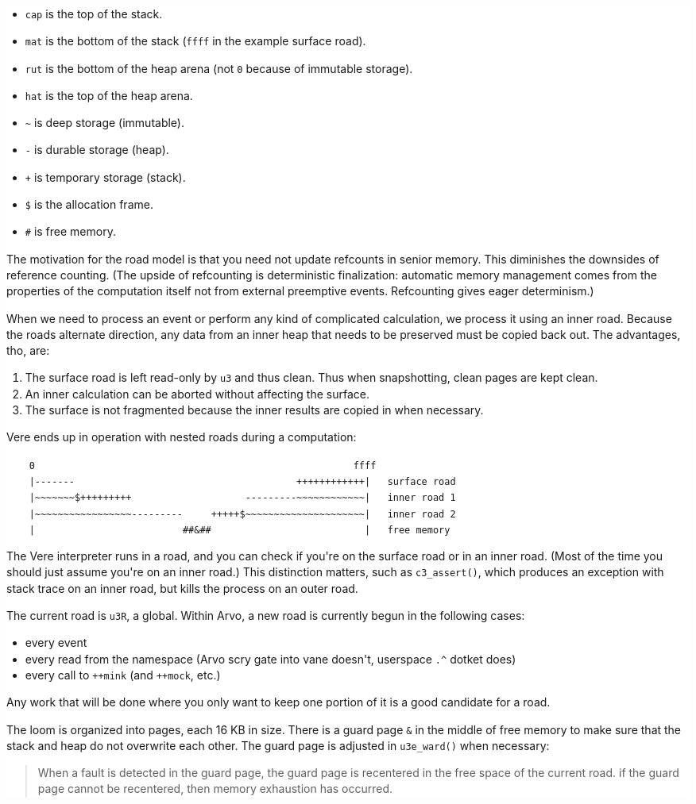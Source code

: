 - `cap` is the top of the stack.
- `mat` is the bottom of the stack (`ffff` in the example surface road).
- `rut` is the bottom of the heap arena (not `0` because of immutable storage).
- `hat` is the top of the heap arena.

- `~` is deep storage (immutable).
- `-` is durable storage (heap).
- `+` is temporary storage (stack).
- `$` is the allocation frame.
- `#` is free memory.

The motivation for the road model is that you need not update refcounts in senior memory.  This diminishes the downsides of reference counting.  (The upside of refcounting is deterministic finalization:  automatic memory management comes from the properties of the computation itself not from external preemptive events.  Refcounting gives eager determinism.)

When we need to process an event or perform any kind of complicated calculation, we process it using an inner road.  Because the roads alternate direction, any data from an inner heap that needs to be preserved must be copied back out.  The advantages, tho, are:

1. The surface road is left read-only by `u3` and thus clean.  Thus when snapshotting, clean pages are kept clean.
2. An inner calculation can be aborted without affecting the surface.
3. The surface is not fragmented because the inner results are copied in when necessary.

Vere ends up in operation with nested roads during a computation:

```
    0                                                        ffff
    |-------                                       ++++++++++++|   surface road
    |~~~~~~~$+++++++++                    ---------~~~~~~~~~~~~|   inner road 1
    |~~~~~~~~~~~~~~~~~---------     +++++$~~~~~~~~~~~~~~~~~~~~~|   inner road 2
    |                          ##&##                           |   free memory

```

The Vere interpreter runs in a road, and you can check if you're on the surface road or in an inner road.  (Most of the time you should just assume you're on an inner road.)  This distinction matters, such as `c3_assert()`, which produces an exception with stack trace on an inner road, but kills the process on an outer road.

The current road is `u3R`, a global.  Within Arvo, a new road is currently begun in the following cases:

- every event
- every read from the namespace (Arvo scry gate into vane doesn't, userspace `.^` dotket does)
- every call to `++mink` (and `++mock`, etc.)

Any work that will be done where you only want to keep one portion of it is a good candidate for a road.

The loom is organized into pages, each 16 KB in size.  There is a guard page `&` in the middle of free memory to make sure that the stack and heap do not overwrite each other.  The guard page is adjusted in `u3e_ward()` when necessary:

> When a fault is detected in the guard page, the guard page is recentered in the free space of the current road. if the guard page cannot be recentered, then memory exhaustion has occurred.
